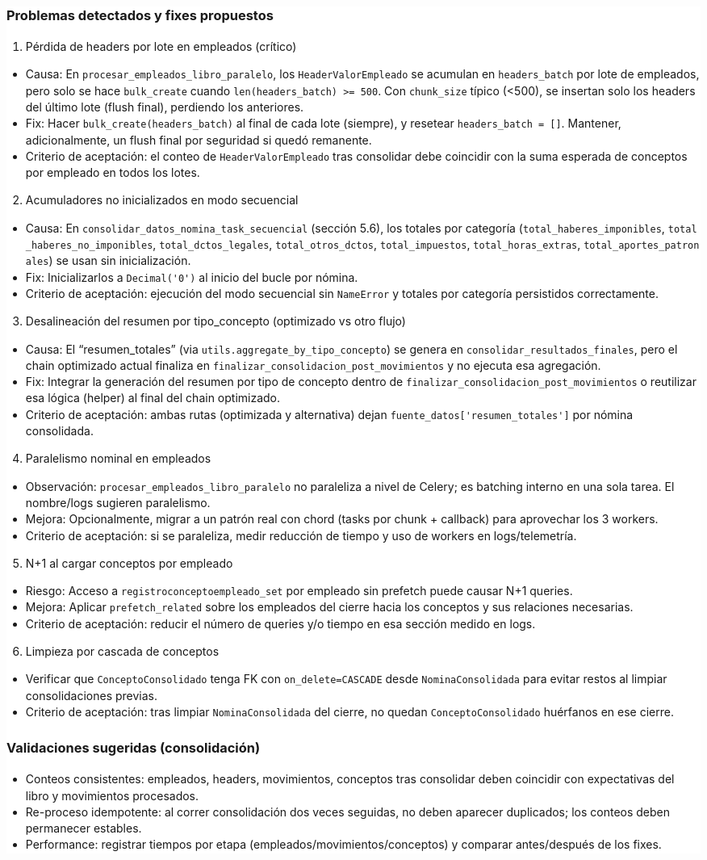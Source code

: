 ### Problemas detectados y fixes propuestos

1) Pérdida de headers por lote en empleados (crítico)
- Causa: En `procesar_empleados_libro_paralelo`, los `HeaderValorEmpleado` se acumulan en `headers_batch` por lote de empleados, pero solo se hace `bulk_create` cuando `len(headers_batch) >= 500`. Con `chunk_size` típico (<500), se insertan solo los headers del último lote (flush final), perdiendo los anteriores.
- Fix: Hacer `bulk_create(headers_batch)` al final de cada lote (siempre), y resetear `headers_batch = []`. Mantener, adicionalmente, un flush final por seguridad si quedó remanente.
- Criterio de aceptación: el conteo de `HeaderValorEmpleado` tras consolidar debe coincidir con la suma esperada de conceptos por empleado en todos los lotes.

2) Acumuladores no inicializados en modo secuencial
- Causa: En `consolidar_datos_nomina_task_secuencial` (sección 5.6), los totales por categoría (`total_haberes_imponibles`, `total_haberes_no_imponibles`, `total_dctos_legales`, `total_otros_dctos`, `total_impuestos`, `total_horas_extras`, `total_aportes_patronales`) se usan sin inicialización.
- Fix: Inicializarlos a `Decimal('0')` al inicio del bucle por nómina.
- Criterio de aceptación: ejecución del modo secuencial sin `NameError` y totales por categoría persistidos correctamente.

3) Desalineación del resumen por tipo_concepto (optimizado vs otro flujo)
- Causa: El “resumen_totales” (via `utils.aggregate_by_tipo_concepto`) se genera en `consolidar_resultados_finales`, pero el chain optimizado actual finaliza en `finalizar_consolidacion_post_movimientos` y no ejecuta esa agregación.
- Fix: Integrar la generación del resumen por tipo de concepto dentro de `finalizar_consolidacion_post_movimientos` o reutilizar esa lógica (helper) al final del chain optimizado.
- Criterio de aceptación: ambas rutas (optimizada y alternativa) dejan `fuente_datos['resumen_totales']` por nómina consolidada.

4) Paralelismo nominal en empleados
- Observación: `procesar_empleados_libro_paralelo` no paraleliza a nivel de Celery; es batching interno en una sola tarea. El nombre/logs sugieren paralelismo.
- Mejora: Opcionalmente, migrar a un patrón real con chord (tasks por chunk + callback) para aprovechar los 3 workers.
- Criterio de aceptación: si se paraleliza, medir reducción de tiempo y uso de workers en logs/telemetría.

5) N+1 al cargar conceptos por empleado
- Riesgo: Acceso a `registroconceptoempleado_set` por empleado sin prefetch puede causar N+1 queries.
- Mejora: Aplicar `prefetch_related` sobre los empleados del cierre hacia los conceptos y sus relaciones necesarias.
- Criterio de aceptación: reducir el número de queries y/o tiempo en esa sección medido en logs.

6) Limpieza por cascada de conceptos
- Verificar que `ConceptoConsolidado` tenga FK con `on_delete=CASCADE` desde `NominaConsolidada` para evitar restos al limpiar consolidaciones previas.
- Criterio de aceptación: tras limpiar `NominaConsolidada` del cierre, no quedan `ConceptoConsolidado` huérfanos en ese cierre.

### Validaciones sugeridas (consolidación)

- Conteos consistentes: empleados, headers, movimientos, conceptos tras consolidar deben coincidir con expectativas del libro y movimientos procesados.
- Re-proceso idempotente: al correr consolidación dos veces seguidas, no deben aparecer duplicados; los conteos deben permanecer estables.
- Performance: registrar tiempos por etapa (empleados/movimientos/conceptos) y comparar antes/después de los fixes.
